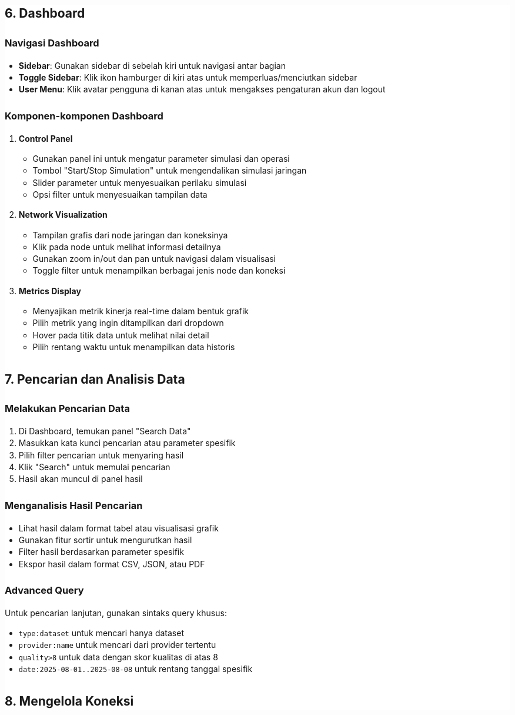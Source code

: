 ## 6. Dashboard

### Navigasi Dashboard
- **Sidebar**: Gunakan sidebar di sebelah kiri untuk navigasi antar bagian
- **Toggle Sidebar**: Klik ikon hamburger di kiri atas untuk memperluas/menciutkan sidebar
- **User Menu**: Klik avatar pengguna di kanan atas untuk mengakses pengaturan akun dan logout

### Komponen-komponen Dashboard
1. **Control Panel**
   - Gunakan panel ini untuk mengatur parameter simulasi dan operasi
   - Tombol "Start/Stop Simulation" untuk mengendalikan simulasi jaringan
   - Slider parameter untuk menyesuaikan perilaku simulasi
   - Opsi filter untuk menyesuaikan tampilan data

2. **Network Visualization**
   - Tampilan grafis dari node jaringan dan koneksinya
   - Klik pada node untuk melihat informasi detailnya
   - Gunakan zoom in/out dan pan untuk navigasi dalam visualisasi
   - Toggle filter untuk menampilkan berbagai jenis node dan koneksi

3. **Metrics Display**
   - Menyajikan metrik kinerja real-time dalam bentuk grafik
   - Pilih metrik yang ingin ditampilkan dari dropdown
   - Hover pada titik data untuk melihat nilai detail
   - Pilih rentang waktu untuk menampilkan data historis

## 7. Pencarian dan Analisis Data

### Melakukan Pencarian Data
1. Di Dashboard, temukan panel "Search Data"
2. Masukkan kata kunci pencarian atau parameter spesifik
3. Pilih filter pencarian untuk menyaring hasil
4. Klik "Search" untuk memulai pencarian
5. Hasil akan muncul di panel hasil

### Menganalisis Hasil Pencarian
- Lihat hasil dalam format tabel atau visualisasi grafik
- Gunakan fitur sortir untuk mengurutkan hasil
- Filter hasil berdasarkan parameter spesifik
- Ekspor hasil dalam format CSV, JSON, atau PDF

### Advanced Query
Untuk pencarian lanjutan, gunakan sintaks query khusus:
- `type:dataset` untuk mencari hanya dataset
- `provider:name` untuk mencari dari provider tertentu
- `quality>8` untuk data dengan skor kualitas di atas 8
- `date:2025-08-01..2025-08-08` untuk rentang tanggal spesifik

## 8. Mengelola Koneksi
